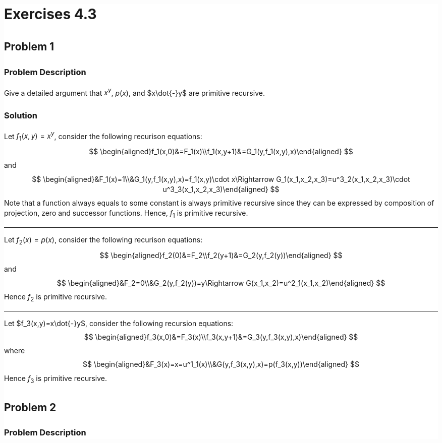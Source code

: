 # Exercises 4.3

## Problem 1

### Problem Description

Give a detailed argument that $x^y$, $p(x)$, and $x\dot{-}y$ are primitive recursive.

### Solution

Let $f_1(x,y)=x^y$, consider the following recurison equations:
$$
\begin{aligned}f_1(x,0)&=F_1(x)\\f_1(x,y+1)&=G_1(y,f_1(x,y),x)\end{aligned}
$$
and
$$
\begin{aligned}&F_1(x)=1\\&G_1(y,f_1(x,y),x)=f_1(x,y)\cdot x\Rightarrow G_1(x_1,x_2,x_3)=u^3_2(x_1,x_2,x_3)\cdot u^3_3(x_1,x_2,x_3)\end{aligned}
$$
Note that a function always equals to some constant is always primitive recursive since they can be expressed by composition of projection, zero and successor functions. Hence, $f_1$ is primitive recursive.

------

Let $f_2(x)=p(x)$, consider the following recurison equations:
$$
\begin{aligned}f_2(0)&=F_2\\f_2(y+1)&=G_2(y,f_2(y))\end{aligned}
$$
and
$$
\begin{aligned}&F_2=0\\&G_2(y,f_2(y))=y\Rightarrow G(x_1,x_2)=u^2_1(x_1,x_2)\end{aligned}
$$
Hence $f_2$ is primitive recursive.

---

Let $f_3(x,y)=x\dot{-}y$, consider the following recursion equations:
$$
\begin{aligned}f_3(x,0)&=F_3(x)\\f_3(x,y+1)&=G_3(y,f_3(x,y),x)\end{aligned}
$$
where
$$
\begin{aligned}&F_3(x)=x=u^1_1(x)\\&G(y,f_3(x,y),x)=p(f_3(x,y))\end{aligned}
$$
Hence $f_3$ is primitive recursive.

## Problem 2

### Problem Description
